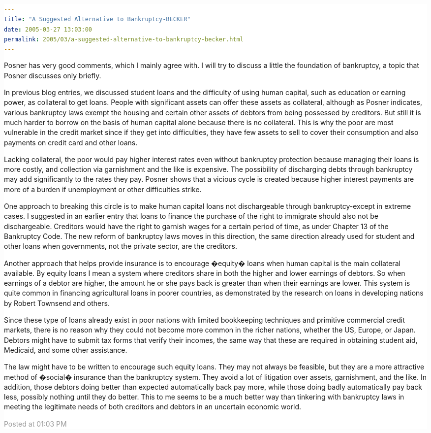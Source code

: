 ```yaml
---
title: "A Suggested Alternative to Bankruptcy-BECKER"
date: 2005-03-27 13:03:00
permalink: 2005/03/a-suggested-alternative-to-bankruptcy-becker.html
---
```

Posner has very good comments, which I mainly agree with. I will try to discuss a little the foundation of bankruptcy, a topic that Posner discusses only briefly. 

In previous blog entries, we discussed student loans and the difficulty of using human capital, such as education or earning power, as collateral to get loans. People with significant assets can offer these assets as collateral, although as Posner indicates, various bankruptcy laws exempt the housing and certain other assets of debtors from being possessed by creditors. But still it is much harder to borrow on the basis of human capital alone because there is no collateral. This is why the poor are most vulnerable in the credit market since if they get into difficulties, they have few assets to sell to cover their consumption and also payments on credit card and other loans.

Lacking collateral, the poor would pay higher interest rates even without bankruptcy protection because managing their loans is more costly, and collection via garnishment and the like is expensive. The possibility of discharging debts through bankruptcy may add significantly to the rates they pay. Posner shows that a vicious cycle is created because higher interest payments are more of a burden if unemployment or other difficulties strike.

One approach to breaking this circle is to make human capital loans not dischargeable through bankruptcy-except in extreme cases. I suggested in an earlier entry that loans to finance the purchase of the right to immigrate should also not be dischargeable. Creditors would have the right to garnish wages for a certain period of time, as under Chapter 13 of the Bankruptcy Code. The new reform of bankruptcy laws moves in this direction, the same direction already used for student and other loans when governments, not the private sector, are the creditors.

Another approach that helps provide insurance is to encourage �equity� loans when human capital is the main collateral available. By equity loans I mean a system where creditors share in both the higher and lower earnings of debtors. So when earnings of a debtor are higher, the amount he or she pays back is greater than when their earnings are lower. This system is quite common in financing agricultural loans in poorer countries, as demonstrated  by the research on loans in developing nations by Robert Townsend and others.

Since these type of loans already exist in poor nations with limited bookkeeping techniques and primitive commercial credit markets, there is no reason why they could not become more common in the richer nations, whether the US, Europe, or Japan. Debtors might have to submit tax forms that verify their incomes, the same way that these are required in obtaining student aid, Medicaid, and some other assistance. 

The law might have to be written to encourage such equity loans. They may not always be feasible, but they are a more attractive method of �social� insurance than the bankruptcy system. They avoid a lot of litigation over assets, garnishment, and the like. In addition, those debtors doing better than expected automatically back pay more, while those doing badly automatically pay back less, possibly nothing until they do better. This to me seems to be a much better way than tinkering with bankruptcy laws in meeting the legitimate needs of both creditors and debtors in an uncertain economic world.

<span style="color:#999">Posted at 01:03 PM</span>

